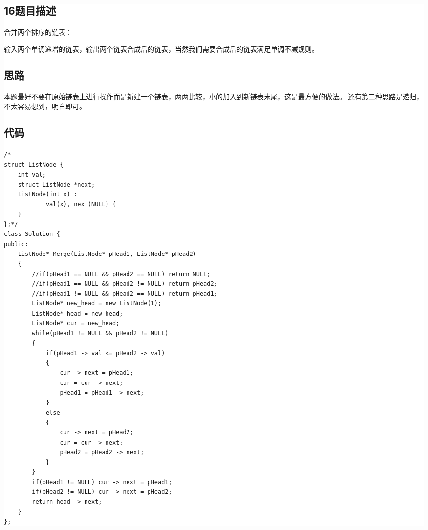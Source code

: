 ## 16题目描述
合并两个排序的链表：

输入两个单调递增的链表，输出两个链表合成后的链表，当然我们需要合成后的链表满足单调不减规则。

## 思路
本题最好不要在原始链表上进行操作而是新建一个链表，两两比较，小的加入到新链表末尾，这是最方便的做法。  还有第二种思路是递归，不太容易想到，明白即可。

## 代码
```
/*
struct ListNode {
	int val;
	struct ListNode *next;
	ListNode(int x) :
			val(x), next(NULL) {
	}
};*/
class Solution {
public:
    ListNode* Merge(ListNode* pHead1, ListNode* pHead2)
    {
        //if(pHead1 == NULL && pHead2 == NULL) return NULL;
        //if(pHead1 == NULL && pHead2 != NULL) return pHead2;
        //if(pHead1 != NULL && pHead2 == NULL) return pHead1;
        ListNode* new_head = new ListNode(1);
        ListNode* head = new_head;
        ListNode* cur = new_head;
        while(pHead1 != NULL && pHead2 != NULL)
        {
            if(pHead1 -> val <= pHead2 -> val)
            {
                cur -> next = pHead1;
                cur = cur -> next;
                pHead1 = pHead1 -> next;
            }
            else
            {
                cur -> next = pHead2;
                cur = cur -> next;
                pHead2 = pHead2 -> next;
            }
        }
        if(pHead1 != NULL) cur -> next = pHead1;
        if(pHead2 != NULL) cur -> next = pHead2;
        return head -> next;
    }
};
```
